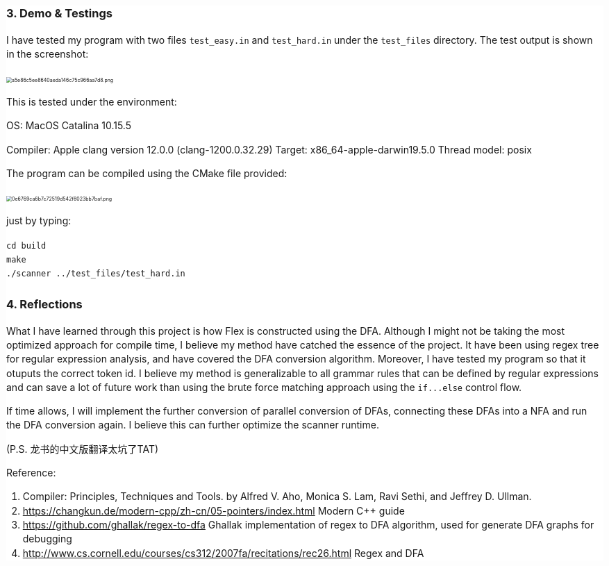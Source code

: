 ### 3. Demo & Testings

I have tested my program with two files `test_easy.in` and `test_hard.in` under the `test_files` directory. The test output is shown in the screenshot:

<img src="https://imgge.com/images/2021/03/29/a5e86c5ee8640aeda146c75c966aa7d8.png" alt="a5e86c5ee8640aeda146c75c966aa7d8.png" style="zoom:50%;" />

This is tested under the environment:

OS: MacOS Catalina 10.15.5

Compiler: Apple clang version 12.0.0 (clang-1200.0.32.29)
				  Target: x86_64-apple-darwin19.5.0
				  Thread model: posix

The program can be compiled using the CMake file provided:

<img src="https://imgge.com/images/2021/03/29/0e6769ca6b7c72519d542f8023bb7baf.png" alt="0e6769ca6b7c72519d542f8023bb7baf.png" style="zoom:50%;" />

just by typing:

```shell
cd build
make
./scanner ../test_files/test_hard.in
```

### 4. Reflections

What I have learned through this project is how Flex is constructed using the DFA. Although I might not be taking the most optimized approach for compile time, I believe my method have catched the essence of the project. It have been using regex tree for regular expression analysis, and have covered the DFA conversion algorithm. Moreover, I have tested my program so that it otuputs the correct token id. I believe my method is generalizable to all grammar rules that can be defined by regular expressions and can save a lot of future work than using the brute force matching approach using the `if...else` control flow.

If time allows, I will implement the further conversion of parallel conversion of DFAs, connecting these DFAs into a NFA and run the DFA conversion again. I believe this can further optimize the scanner runtime.

(P.S. 龙书的中文版翻译太坑了TAT)



Reference:

1. Compiler: Principles, Techniques and Tools. by Alfred V. Aho, Monica S. Lam, Ravi Sethi, and Jeffrey D. Ullman.
2. https://changkun.de/modern-cpp/zh-cn/05-pointers/index.html Modern C++ guide
3. https://github.com/ghallak/regex-to-dfa Ghallak implementation of regex to DFA algorithm, used for generate DFA graphs for debugging
4. http://www.cs.cornell.edu/courses/cs312/2007fa/recitations/rec26.html Regex and DFA 